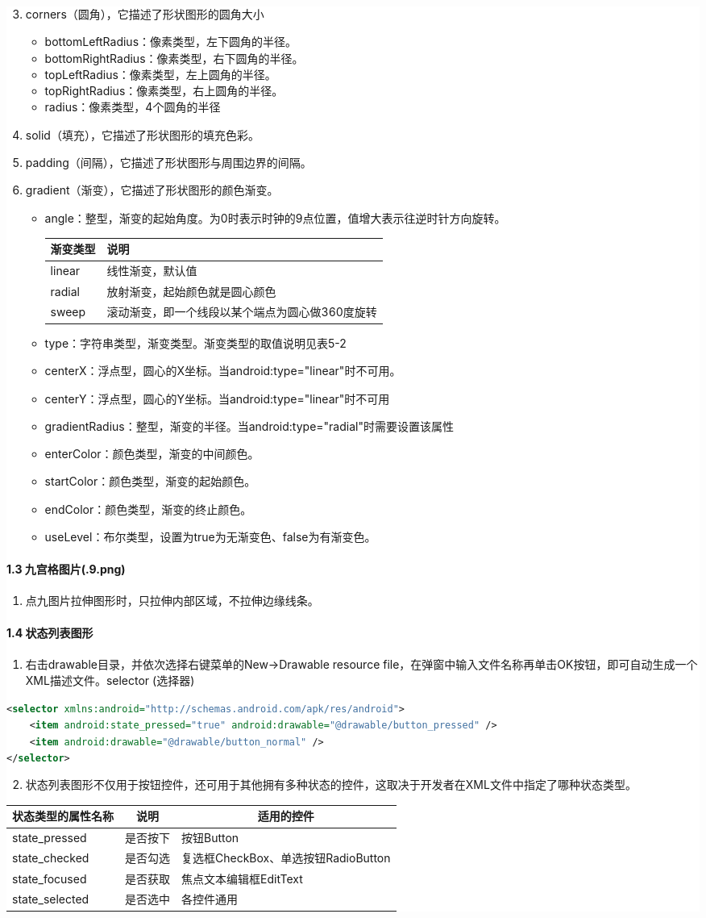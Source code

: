   3. corners（圆角），它描述了形状图形的圆角大小

     * bottomLeftRadius：像素类型，左下圆角的半径。
     * bottomRightRadius：像素类型，右下圆角的半径。
     * topLeftRadius：像素类型，左上圆角的半径。
     * topRightRadius：像素类型，右上圆角的半径。
     * radius：像素类型，4个圆角的半径

  4. solid（填充），它描述了形状图形的填充色彩。

  5. padding（间隔），它描述了形状图形与周围边界的间隔。

  6. gradient（渐变），它描述了形状图形的颜色渐变。

     * angle：整型，渐变的起始角度。为0时表示时钟的9点位置，值增大表示往逆时针方向旋转。

       |渐变类型 |说明|
       |----------------|:---------------|
       |linear| 线性渐变，默认值|
       |radial| 放射渐变，起始颜色就是圆心颜色|
       |sweep |滚动渐变，即一个线段以某个端点为圆心做360度旋转|
       
     * type：字符串类型，渐变类型。渐变类型的取值说明见表5-2
     
     * centerX：浮点型，圆心的X坐标。当android:type="linear"时不可用。
     
     * centerY：浮点型，圆心的Y坐标。当android:type="linear"时不可用
     
     * gradientRadius：整型，渐变的半径。当android:type="radial"时需要设置该属性
     
     * enterColor：颜色类型，渐变的中间颜色。
     
     * startColor：颜色类型，渐变的起始颜色。
     
     * endColor：颜色类型，渐变的终止颜色。
     
     * useLevel：布尔类型，设置为true为无渐变色、false为有渐变色。

#### 1.3 九宫格图片(.9.png)

1. 点九图片拉伸图形时，只拉伸内部区域，不拉伸边缘线条。

#### 1.4 状态列表图形

1. 右击drawable目录，并依次选择右键菜单的New→Drawable resource file，在弹窗中输入文件名称再单击OK按钮，即可自动生成一个XML描述文件。selector (选择器)

```xml
<selector xmlns:android="http://schemas.android.com/apk/res/android">
	<item android:state_pressed="true" android:drawable="@drawable/button_pressed" />
	<item android:drawable="@drawable/button_normal" />
</selector>
```

2. 状态列表图形不仅用于按钮控件，还可用于其他拥有多种状态的控件，这取决于开发者在XML文件中指定了哪种状态类型。

|状态类型的属性名称|说明|适用的控件|
|------------|-------------|----------------|
|state_pressed |是否按下|按钮Button|
|state_checked |是否勾选|复选框CheckBox、单选按钮RadioButton|
|state_focused |是否获取|焦点文本编辑框EditText|
|state_selected |是否选中|各控件通用|
